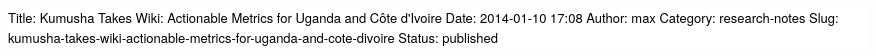 Title: Kumusha Takes Wiki: Actionable Metrics for Uganda and Côte d'Ivoire
Date: 2014-01-10 17:08
Author: max
Category: research-notes
Slug: kumusha-takes-wiki-actionable-metrics-for-uganda-and-cote-divoire
Status: published


<style type="text/css"><!--<br />
.clearfix{*zoom:1;}.clearfix:before,.clearfix:after{display:table;content:"";line-height:0;}<br />
.clearfix:after{clear:both;}<br />
.hide-text{font:0/0 a;color:transparent;text-shadow:none;background-color:transparent;border:0;}<br />
.input-block-level{display:block;width:100%;min-height:30px;-webkit-box-sizing:border-box;-moz-box-sizing:border-box;box-sizing:border-box;}<br />
article,aside,details,figcaption,figure,footer,header,hgroup,nav,section{display:block;}<br />
audio,canvas,video{display:inline-block;*display:inline;*zoom:1;}<br />
audio:not([controls]){display:none;}<br />
html{font-size:100%;-webkit-text-size-adjust:100%;-ms-text-size-adjust:100%;}<br />
a:focus{outline:thin dotted #333;outline:5px auto -webkit-focus-ring-color;outline-offset:-2px;}<br />
a:hover,a:active{outline:0;}<br />
sub,sup{position:relative;font-size:75%;line-height:0;vertical-align:baseline;}<br />
sup{top:-0.5em;}<br />
sub{bottom:-0.25em;}<br />
img{max-width:100%;width:auto\9;height:auto;vertical-align:middle;border:0;-ms-interpolation-mode:bicubic;}<br />
#map_canvas img,.google-maps img{max-width:none;}<br />
button,input,select,textarea{margin:0;font-size:100%;vertical-align:middle;}<br />
button,input{*overflow:visible;line-height:normal;}<br />
button::-moz-focus-inner,input::-moz-focus-inner{padding:0;border:0;}<br />
button,html input[type="button"],input[type="reset"],input[type="submit"]{-webkit-appearance:button;cursor:pointer;}<br />
label,select,button,input[type="button"],input[type="reset"],input[type="submit"],input[type="radio"],input[type="checkbox"]{cursor:pointer;}<br />
input[type="search"]{-webkit-box-sizing:content-box;-moz-box-sizing:content-box;box-sizing:content-box;-webkit-appearance:textfield;}<br />
input[type="search"]::-webkit-search-decoration,input[type="search"]::-webkit-search-cancel-button{-webkit-appearance:none;}<br />
textarea{overflow:auto;vertical-align:top;}<br />
@media print{*{text-shadow:none !important;color:#000 !important;background:transparent !important;box-shadow:none !important;} a,a:visited{text-decoration:underline;} a[href]:after{content:" (" attr(href) ")";} abbr[title]:after{content:" (" attr(title) ")";} .ir a:after,a[href^="javascript:"]:after,a[href^="#"]:after{content:"";} pre,blockquote{border:1px solid #999;page-break-inside:avoid;} thead{display:table-header-group;} tr,img{page-break-inside:avoid;} img{max-width:100% !important;} @page {margin:0.5cm;}p,h2,h3{orphans:3;widows:3;} h2,h3{page-break-after:avoid;}}body{margin:0;font-family:"Helvetica Neue",Helvetica,Arial,sans-serif;font-size:13px;line-height:20px;color:#000000;background-color:#ffffff;}<br />
a{color:#0088cc;text-decoration:none;}<br />
a:hover,a:focus{color:#005580;text-decoration:underline;}<br />
.img-rounded{-webkit-border-radius:6px;-moz-border-radius:6px;border-radius:6px;}<br />
.img-polaroid{padding:4px;background-color:#fff;border:1px solid #ccc;border:1px solid rgba(0, 0, 0, 0.2);-webkit-box-shadow:0 1px 3px rgba(0, 0, 0, 0.1);-moz-box-shadow:0 1px 3px rgba(0, 0, 0, 0.1);box-shadow:0 1px 3px rgba(0, 0, 0, 0.1);}<br />
.img-circle{-webkit-border-radius:500px;-moz-border-radius:500px;border-radius:500px;}<br />
.row{margin-left:-20px;*zoom:1;}.row:before,.row:after{display:table;content:"";line-height:0;}<br />
.row:after{clear:both;}<br />
.row:before,.row:after{display:table;content:"";line-height:0;}<br />
.row:after{clear:both;}<br />
[class*="span"]{float:left;min-height:1px;margin-left:20px;}<br />
.container,.navbar-static-top .container,.navbar-fixed-top .container,.navbar-fixed-bottom .container{width:940px;}<br />
.span12{width:940px;}<br />
